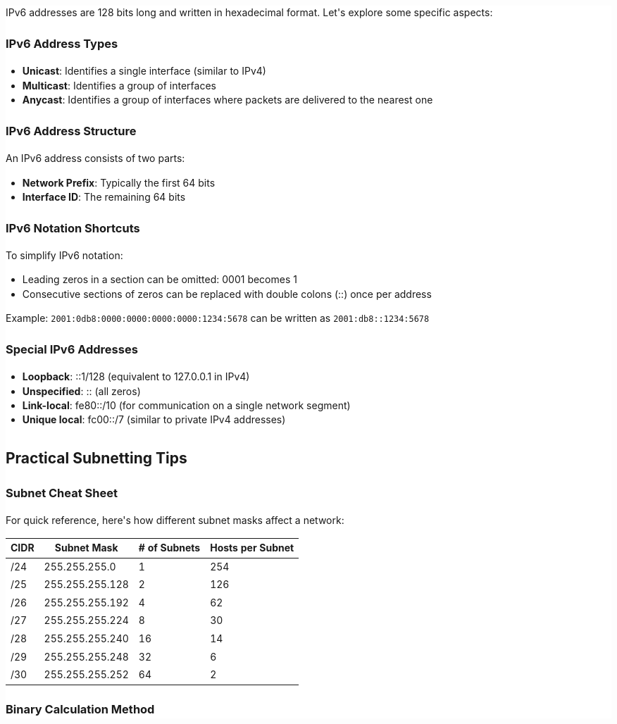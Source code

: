 IPv6 addresses are 128 bits long and written in hexadecimal format. Let's explore some specific aspects:

### IPv6 Address Types

- **Unicast**: Identifies a single interface (similar to IPv4)
- **Multicast**: Identifies a group of interfaces
- **Anycast**: Identifies a group of interfaces where packets are delivered to the nearest one

### IPv6 Address Structure

An IPv6 address consists of two parts:
- **Network Prefix**: Typically the first 64 bits
- **Interface ID**: The remaining 64 bits

### IPv6 Notation Shortcuts

To simplify IPv6 notation:
- Leading zeros in a section can be omitted: 0001 becomes 1
- Consecutive sections of zeros can be replaced with double colons (::) once per address

Example: `2001:0db8:0000:0000:0000:0000:1234:5678` can be written as `2001:db8::1234:5678`

### Special IPv6 Addresses

- **Loopback**: ::1/128 (equivalent to 127.0.0.1 in IPv4)
- **Unspecified**: :: (all zeros)
- **Link-local**: fe80::/10 (for communication on a single network segment)
- **Unique local**: fc00::/7 (similar to private IPv4 addresses)

## Practical Subnetting Tips

### Subnet Cheat Sheet

For quick reference, here's how different subnet masks affect a network:

| CIDR | Subnet Mask | # of Subnets | Hosts per Subnet |
|------|-------------|--------------|------------------|
| /24 | 255.255.255.0 | 1 | 254 |
| /25 | 255.255.255.128 | 2 | 126 |
| /26 | 255.255.255.192 | 4 | 62 |
| /27 | 255.255.255.224 | 8 | 30 |
| /28 | 255.255.255.240 | 16 | 14 |
| /29 | 255.255.255.248 | 32 | 6 |
| /30 | 255.255.255.252 | 64 | 2 |

### Binary Calculation Method

